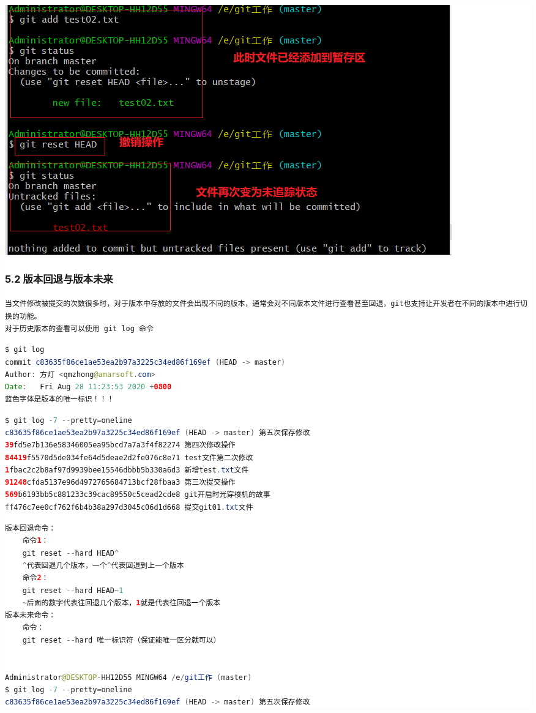 ![image-20200828105931821](Git详解.assets/image-20200828105931821.png)

### 5.2 版本回退与版本未来

~~~java
当文件修改被提交的次数很多时，对于版本中存放的文件会出现不同的版本，通常会对不同版本文件进行查看甚至回退，git也支持让开发者在不同的版本中进行切换的功能。
对于历史版本的查看可以使用 git log 命令
~~~

~~~java
$ git log
commit c83635f86ce1ae53ea2b97a3225c34ed86f169ef (HEAD -> master)
Author: 方灯 <qmzhong@amarsoft.com>
Date:   Fri Aug 28 11:23:53 2020 +0800
蓝色字体是版本的唯一标识！！！
~~~

~~~java
$ git log -7 --pretty=oneline
c83635f86ce1ae53ea2b97a3225c34ed86f169ef (HEAD -> master) 第五次保存修改
39fd5e7b136e58346005ea95bcd7a7a3f4f82274 第四次修改操作
84419f5570d5de034fe64d5deae2d2fe076c8e71 test文件第二次修改
1fbac2c2b8af97d9939bee15546dbbb5b330a6d3 新增test.txt文件
91248cfda5137e96d4972765684713bcf28fbaa3 第三次提交操作
569b6193bb5c881233c39cac89550c5cead2cde8 git开启时光穿梭机的故事
ff476c7ee0cf762f6b4b38a297d3045c06d1d668 提交git01.txt文件

~~~

~~~java
版本回退命令：
    命令1：
    git reset --hard HEAD^
    ^代表回退几个版本，一个^代表回退到上一个版本
    命令2：
    git reset --hard HEAD~1
    ~后面的数字代表往回退几个版本，1就是代表往回退一个版本
版本未来命令：
    命令：
    git reset --hard 唯一标识符（保证能唯一区分就可以）
    
    
Administrator@DESKTOP-HH12D55 MINGW64 /e/git工作 (master)
$ git log -7 --pretty=oneline
c83635f86ce1ae53ea2b97a3225c34ed86f169ef (HEAD -> master) 第五次保存修改
~~~